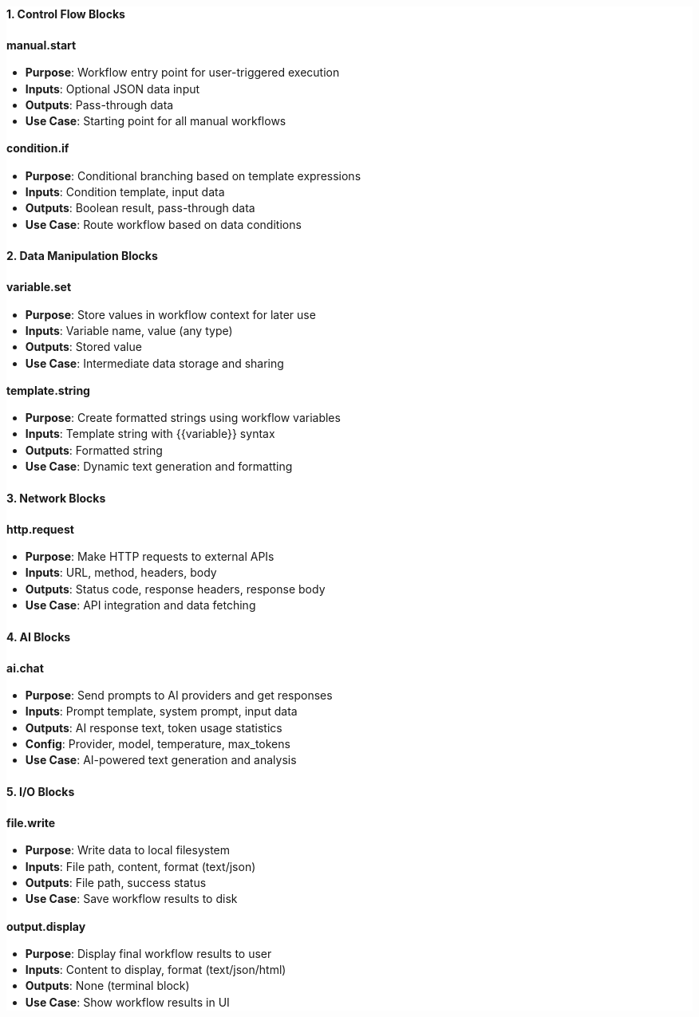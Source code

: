 #### 1. Control Flow Blocks

**manual.start**
- **Purpose**: Workflow entry point for user-triggered execution
- **Inputs**: Optional JSON data input
- **Outputs**: Pass-through data
- **Use Case**: Starting point for all manual workflows

**condition.if**
- **Purpose**: Conditional branching based on template expressions
- **Inputs**: Condition template, input data
- **Outputs**: Boolean result, pass-through data
- **Use Case**: Route workflow based on data conditions

#### 2. Data Manipulation Blocks

**variable.set**
- **Purpose**: Store values in workflow context for later use
- **Inputs**: Variable name, value (any type)
- **Outputs**: Stored value
- **Use Case**: Intermediate data storage and sharing

**template.string**
- **Purpose**: Create formatted strings using workflow variables
- **Inputs**: Template string with {{variable}} syntax
- **Outputs**: Formatted string
- **Use Case**: Dynamic text generation and formatting

#### 3. Network Blocks

**http.request**
- **Purpose**: Make HTTP requests to external APIs
- **Inputs**: URL, method, headers, body
- **Outputs**: Status code, response headers, response body
- **Use Case**: API integration and data fetching

#### 4. AI Blocks

**ai.chat**
- **Purpose**: Send prompts to AI providers and get responses
- **Inputs**: Prompt template, system prompt, input data
- **Outputs**: AI response text, token usage statistics
- **Config**: Provider, model, temperature, max_tokens
- **Use Case**: AI-powered text generation and analysis

#### 5. I/O Blocks

**file.write**
- **Purpose**: Write data to local filesystem
- **Inputs**: File path, content, format (text/json)
- **Outputs**: File path, success status
- **Use Case**: Save workflow results to disk

**output.display**
- **Purpose**: Display final workflow results to user
- **Inputs**: Content to display, format (text/json/html)
- **Outputs**: None (terminal block)
- **Use Case**: Show workflow results in UI

